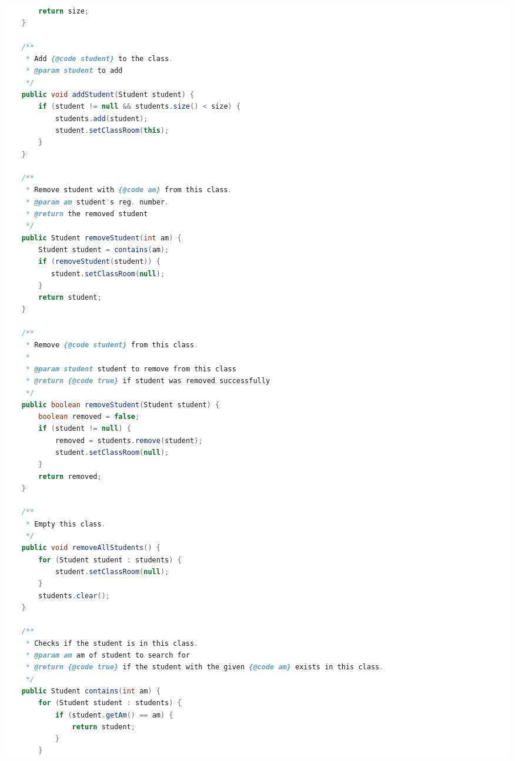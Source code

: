 ```Java
        return size;
    }

    /**
     * Add {@code student} to the class. 
     * @param student to add
     */
    public void addStudent(Student student) {
        if (student != null && students.size() < size) {
            students.add(student);
            student.setClassRoom(this);
        }
    }

    /**
     * Remove student with {@code am} from this class.
     * @param am student's reg. number.
     * @return the removed student
     */
    public Student removeStudent(int am) {
        Student student = contains(am);
        if (removeStudent(student)) {
           student.setClassRoom(null);
        }
        return student;
    }

    /**
     * Remove {@code student} from this class.
     * 
     * @param student student to remove from this class
     * @return {@code true} if student was removed successfully
     */
    public boolean removeStudent(Student student) {
        boolean removed = false;
        if (student != null) {
            removed = students.remove(student);
            student.setClassRoom(null);
        }
        return removed;
    }

    /**
     * Empty this class.
     */
    public void removeAllStudents() {
        for (Student student : students) {
            student.setClassRoom(null);
        }
        students.clear();
    }
    
    /**
     * Checks if the student is in this class.
     * @param am am of student to search for
     * @return {@code true} if the student with the given {@code am} exists in this class.
     */
    public Student contains(int am) {
        for (Student student : students) {
            if (student.getAm() == am) {
                return student;
            }
        }
```